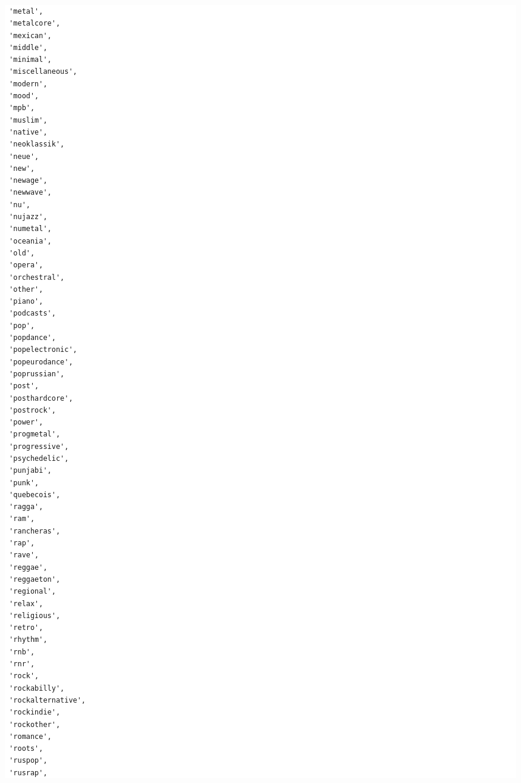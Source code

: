      'metal',
     'metalcore',
     'mexican',
     'middle',
     'minimal',
     'miscellaneous',
     'modern',
     'mood',
     'mpb',
     'muslim',
     'native',
     'neoklassik',
     'neue',
     'new',
     'newage',
     'newwave',
     'nu',
     'nujazz',
     'numetal',
     'oceania',
     'old',
     'opera',
     'orchestral',
     'other',
     'piano',
     'podcasts',
     'pop',
     'popdance',
     'popelectronic',
     'popeurodance',
     'poprussian',
     'post',
     'posthardcore',
     'postrock',
     'power',
     'progmetal',
     'progressive',
     'psychedelic',
     'punjabi',
     'punk',
     'quebecois',
     'ragga',
     'ram',
     'rancheras',
     'rap',
     'rave',
     'reggae',
     'reggaeton',
     'regional',
     'relax',
     'religious',
     'retro',
     'rhythm',
     'rnb',
     'rnr',
     'rock',
     'rockabilly',
     'rockalternative',
     'rockindie',
     'rockother',
     'romance',
     'roots',
     'ruspop',
     'rusrap',